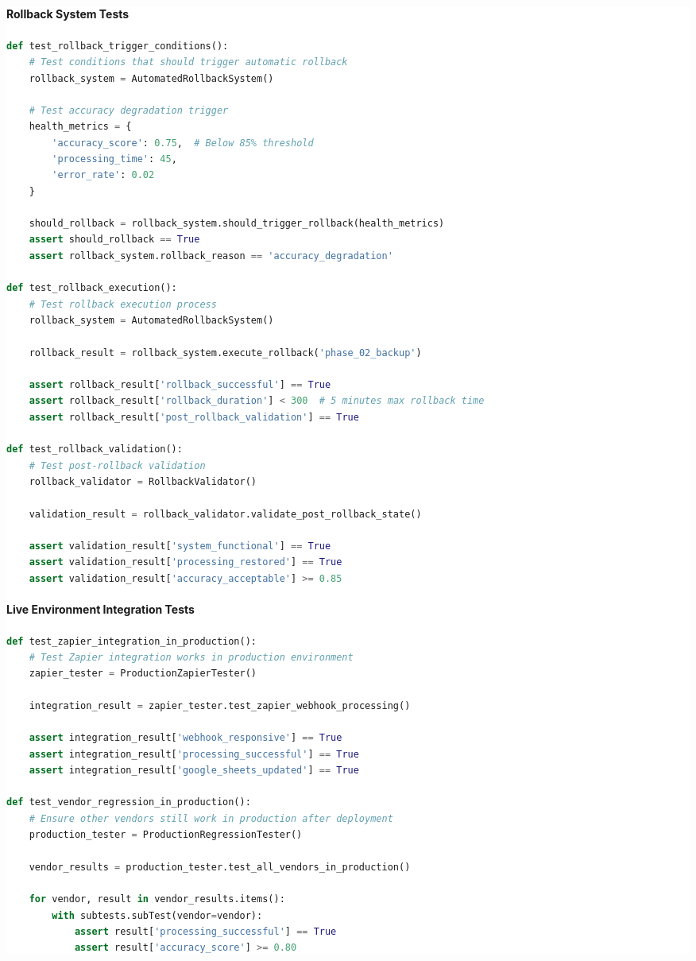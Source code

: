#### Rollback System Tests
```python
def test_rollback_trigger_conditions():
    # Test conditions that should trigger automatic rollback
    rollback_system = AutomatedRollbackSystem()
    
    # Test accuracy degradation trigger
    health_metrics = {
        'accuracy_score': 0.75,  # Below 85% threshold
        'processing_time': 45,
        'error_rate': 0.02
    }
    
    should_rollback = rollback_system.should_trigger_rollback(health_metrics)
    assert should_rollback == True
    assert rollback_system.rollback_reason == 'accuracy_degradation'
    
def test_rollback_execution():
    # Test rollback execution process
    rollback_system = AutomatedRollbackSystem()
    
    rollback_result = rollback_system.execute_rollback('phase_02_backup')
    
    assert rollback_result['rollback_successful'] == True
    assert rollback_result['rollback_duration'] < 300  # 5 minutes max rollback time
    assert rollback_result['post_rollback_validation'] == True

def test_rollback_validation():
    # Test post-rollback validation
    rollback_validator = RollbackValidator()
    
    validation_result = rollback_validator.validate_post_rollback_state()
    
    assert validation_result['system_functional'] == True
    assert validation_result['processing_restored'] == True
    assert validation_result['accuracy_acceptable'] >= 0.85
```

#### Live Environment Integration Tests
```python
def test_zapier_integration_in_production():
    # Test Zapier integration works in production environment
    zapier_tester = ProductionZapierTester()
    
    integration_result = zapier_tester.test_zapier_webhook_processing()
    
    assert integration_result['webhook_responsive'] == True
    assert integration_result['processing_successful'] == True
    assert integration_result['google_sheets_updated'] == True

def test_vendor_regression_in_production():
    # Ensure other vendors still work in production after deployment
    production_tester = ProductionRegressionTester()
    
    vendor_results = production_tester.test_all_vendors_in_production()
    
    for vendor, result in vendor_results.items():
        with subtests.subTest(vendor=vendor):
            assert result['processing_successful'] == True
            assert result['accuracy_score'] >= 0.80
```
